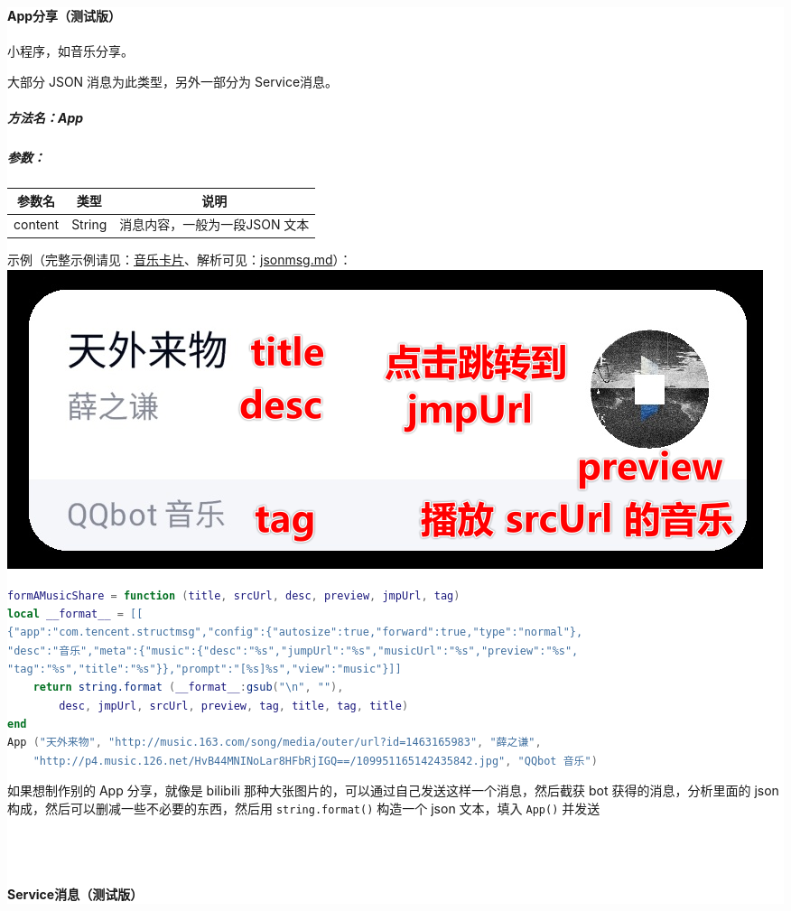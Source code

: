 #### App分享（测试版）

小程序，如音乐分享。

大部分 JSON 消息为此类型，另外一部分为 Service消息。

##### 方法名：App

##### 参数：

| 参数名  | 类型   | 说明                          |
| ------- | ------ | ----------------------------- |
| content | String | 消息内容，一般为一段JSON 文本 |

示例（完整示例请见：[音乐卡片](../demos/音乐卡片.lua)、解析可见：[jsonmsg.md](./jsonmsg.md)）：
![音乐卡片示例](./res/musicCardSample.png)
```lua
formAMusicShare = function (title, srcUrl, desc, preview, jmpUrl, tag)
local __format__ = [[
{"app":"com.tencent.structmsg","config":{"autosize":true,"forward":true,"type":"normal"},
"desc":"音乐","meta":{"music":{"desc":"%s","jumpUrl":"%s","musicUrl":"%s","preview":"%s",
"tag":"%s","title":"%s"}},"prompt":"[%s]%s","view":"music"}]]
    return string.format (__format__:gsub("\n", ""),
        desc, jmpUrl, srcUrl, preview, tag, title, tag, title)
end
App ("天外来物", "http://music.163.com/song/media/outer/url?id=1463165983", "薛之谦",
    "http://p4.music.126.net/HvB44MNINoLar8HFbRjIGQ==/109951165142435842.jpg", "QQbot 音乐")
```
如果想制作别的 App 分享，就像是 bilibili 那种大张图片的，可以通过自己发送这样一个消息，然后截获 bot 获得的消息，分析里面的 json 构成，然后可以删减一些不必要的东西，然后用 `string.format()` 构造一个 json 文本，填入 `App()` 并发送

<br />

<br />

#### Service消息（测试版）
